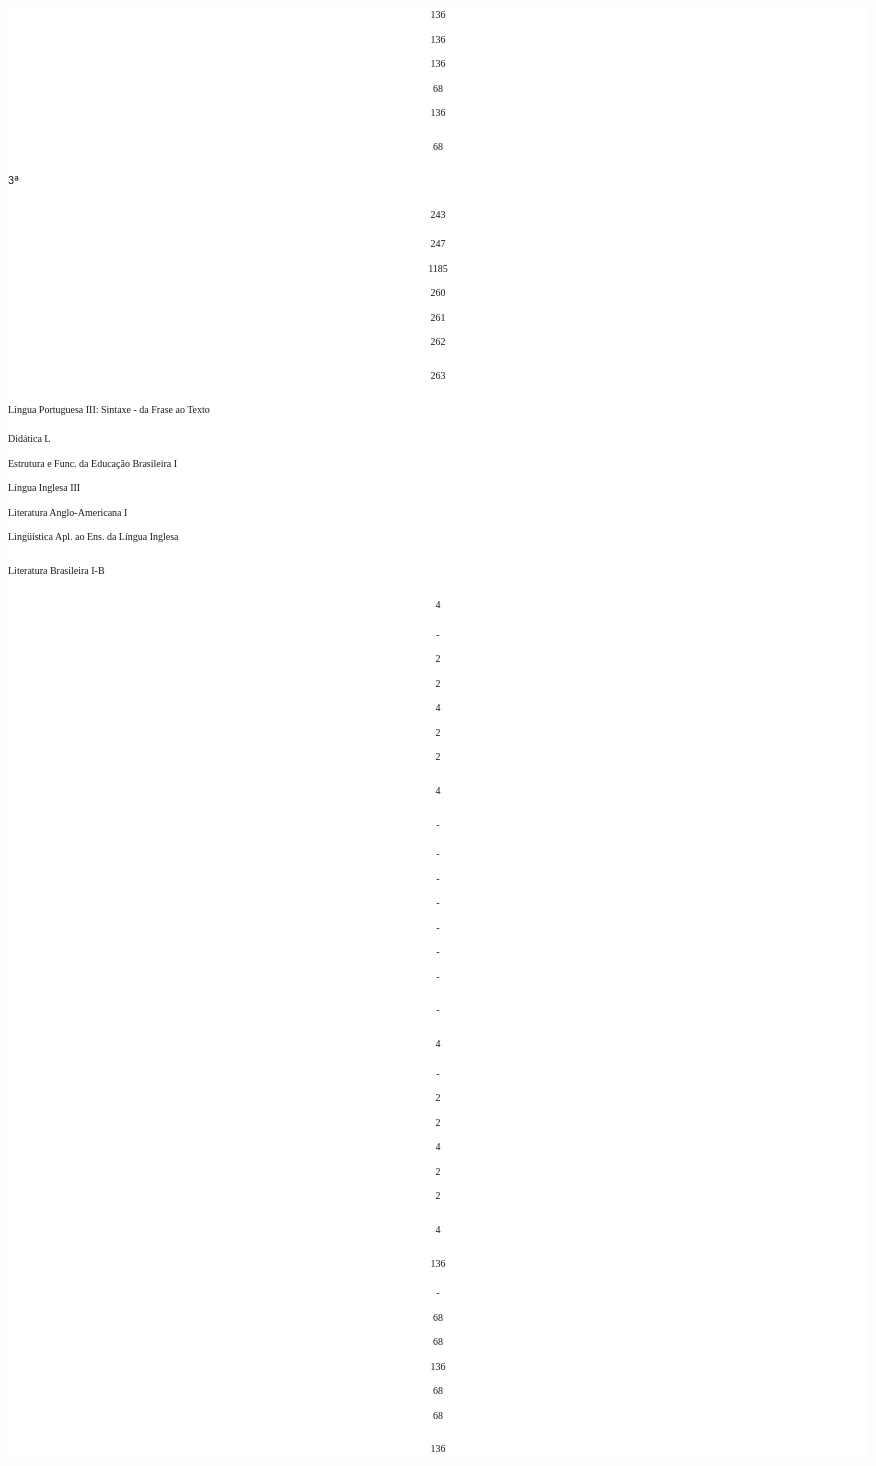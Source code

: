 <FONT FACE="ChelthmITC Bk BT,Times New Roman" SIZE=1><P ALIGN="CENTER"></P>
<P ALIGN="CENTER">136</P>
<P ALIGN="CENTER">136</P>
<P ALIGN="CENTER">136</P>
<P ALIGN="CENTER">68</P>
<P ALIGN="CENTER">136</P>
<P ALIGN="CENTER">68</FONT></TD>
</TR>
<TR><TD WIDTH="8%" VALIGN="TOP">
<FONT SIZE=1><P>3ª</FONT></TD>
<TD WIDTH="11%" VALIGN="TOP">
<FONT FACE="ChelthmITC Bk BT,Times New Roman" SIZE=1><P ALIGN="CENTER">243</P>
<P ALIGN="CENTER"></P>
<P ALIGN="CENTER">247</P>
<P ALIGN="CENTER">1185</P>
<P ALIGN="CENTER">260</P>
<P ALIGN="CENTER">261</P>
<P ALIGN="CENTER">262</P>
<P ALIGN="CENTER">263</FONT></TD>
<TD WIDTH="41%" VALIGN="TOP">
<FONT FACE="ChelthmITC Bk BT,Times New Roman" SIZE=1><P ALIGN="JUSTIFY">L&iacute;ngua Portuguesa III: Sintaxe - da Frase ao Texto</P>
<P ALIGN="JUSTIFY">Did&aacute;tica L</P>
<P ALIGN="JUSTIFY">Estrutura e Func. da Educa&ccedil;&atilde;o Brasileira I</P>
<P ALIGN="JUSTIFY">L&iacute;ngua Inglesa III</P>
<P ALIGN="JUSTIFY">Literatura Anglo-Americana I</P>
<P ALIGN="JUSTIFY">Ling&uuml;&iacute;stica Apl. ao Ens. da L&iacute;ngua Inglesa</P>
<P ALIGN="JUSTIFY">Literatura Brasileira I-B</FONT></TD>
<TD WIDTH="10%" VALIGN="TOP">
<FONT FACE="ChelthmITC Bk BT,Times New Roman" SIZE=1><P ALIGN="CENTER">4</P>
<P ALIGN="CENTER">-</P>
<P ALIGN="CENTER">2</P>
<P ALIGN="CENTER">2</P>
<P ALIGN="CENTER">4</P>
<P ALIGN="CENTER">2</P>
<P ALIGN="CENTER">2</P>
<P ALIGN="CENTER">4</FONT></TD>
<TD WIDTH="8%" VALIGN="TOP" COLSPAN=2>
<FONT FACE="ChelthmITC Bk BT,Times New Roman" SIZE=1><P ALIGN="CENTER">-</P>
<P ALIGN="CENTER">-</P>
<P ALIGN="CENTER">-</P>
<P ALIGN="CENTER">-</P>
<P ALIGN="CENTER">-</P>
<P ALIGN="CENTER">-</P>
<P ALIGN="CENTER">-</P>
<P ALIGN="CENTER">-</FONT></TD>
<TD WIDTH="10%" VALIGN="TOP" COLSPAN=2>
<FONT FACE="ChelthmITC Bk BT,Times New Roman" SIZE=1><P ALIGN="CENTER">4</P>
<P ALIGN="CENTER">-</P>
<P ALIGN="CENTER">2</P>
<P ALIGN="CENTER">2</P>
<P ALIGN="CENTER">4</P>
<P ALIGN="CENTER">2</P>
<P ALIGN="CENTER">2</P>
<P ALIGN="CENTER">4</FONT></TD>
<TD WIDTH="11%" VALIGN="TOP" COLSPAN=3>
<FONT FACE="ChelthmITC Bk BT,Times New Roman" SIZE=1><P ALIGN="CENTER">136</P>
<P ALIGN="CENTER">-</P>
<P ALIGN="CENTER">68</P>
<P ALIGN="CENTER">68</P>
<P ALIGN="CENTER">136</P>
<P ALIGN="CENTER">68</P>
<P ALIGN="CENTER">68</P>
<P ALIGN="CENTER">136</FONT></TD>
